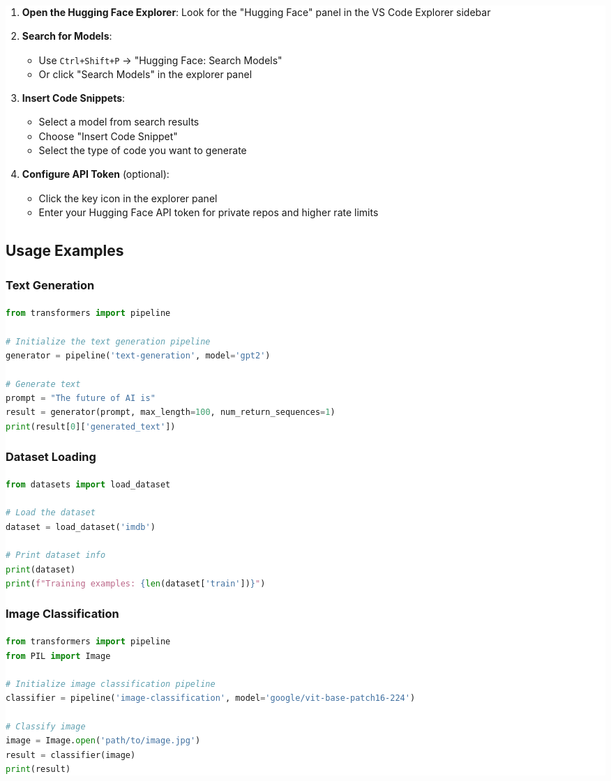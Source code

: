1. **Open the Hugging Face Explorer**: Look for the "Hugging Face" panel in the VS Code Explorer sidebar

2. **Search for Models**: 
   - Use `Ctrl+Shift+P` → "Hugging Face: Search Models"
   - Or click "Search Models" in the explorer panel

3. **Insert Code Snippets**:
   - Select a model from search results
   - Choose "Insert Code Snippet"
   - Select the type of code you want to generate

4. **Configure API Token** (optional):
   - Click the key icon in the explorer panel
   - Enter your Hugging Face API token for private repos and higher rate limits

## Usage Examples

### Text Generation
```python
from transformers import pipeline

# Initialize the text generation pipeline
generator = pipeline('text-generation', model='gpt2')

# Generate text
prompt = "The future of AI is"
result = generator(prompt, max_length=100, num_return_sequences=1)
print(result[0]['generated_text'])
```

### Dataset Loading
```python
from datasets import load_dataset

# Load the dataset
dataset = load_dataset('imdb')

# Print dataset info
print(dataset)
print(f"Training examples: {len(dataset['train'])}")
```

### Image Classification
```python
from transformers import pipeline
from PIL import Image

# Initialize image classification pipeline
classifier = pipeline('image-classification', model='google/vit-base-patch16-224')

# Classify image
image = Image.open('path/to/image.jpg')
result = classifier(image)
print(result)
```
